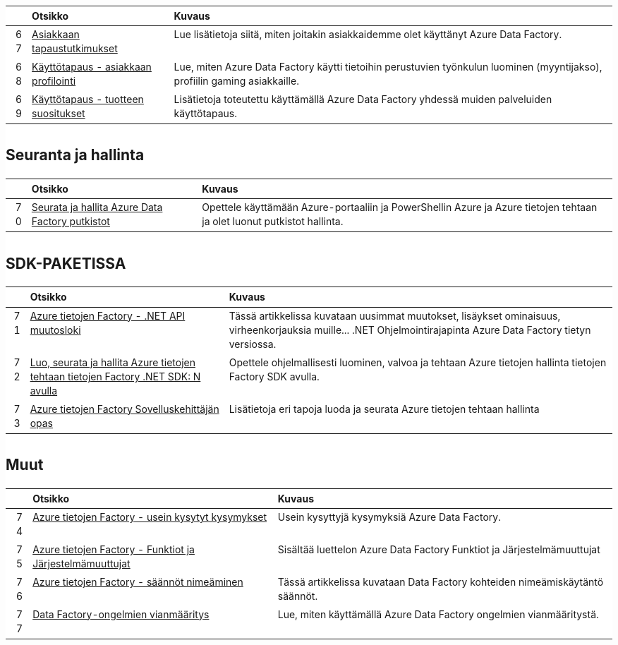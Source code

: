| &nbsp; | Otsikko | Kuvaus |
| --: | :-- | :-- |
| 67 | [Asiakkaan tapaustutkimukset](data-factory-customer-case-studies.md) | Lue lisätietoja siitä, miten joitakin asiakkaidemme olet käyttänyt Azure Data Factory. |
| 68 | [Käyttötapaus - asiakkaan profilointi](data-factory-customer-profiling-usecase.md) | Lue, miten Azure Data Factory käytti tietoihin perustuvien työnkulun luominen (myyntijakso), profiilin gaming asiakkaille. |
| 69 | [Käyttötapaus - tuotteen suositukset](data-factory-product-reco-usecase.md) | Lisätietoja toteutettu käyttämällä Azure Data Factory yhdessä muiden palveluiden käyttötapaus. |



## <a name="monitor-and-manage"></a>Seuranta ja hallinta

| &nbsp; | Otsikko | Kuvaus |
| --: | :-- | :-- |
| 70 | [Seurata ja hallita Azure Data Factory putkistot](data-factory-monitor-manage-pipelines.md) | Opettele käyttämään Azure-portaaliin ja PowerShellin Azure ja Azure tietojen tehtaan ja olet luonut putkistot hallinta. |



## <a name="sdk"></a>SDK-PAKETISSA

| &nbsp; | Otsikko | Kuvaus |
| --: | :-- | :-- |
| 71 | [Azure tietojen Factory - .NET API muutosloki](data-factory-api-change-log.md) | Tässä artikkelissa kuvataan uusimmat muutokset, lisäykset ominaisuus, virheenkorjauksia muille... .NET Ohjelmointirajapinta Azure Data Factory tietyn versiossa. |
| 72 | [Luo, seurata ja hallita Azure tietojen tehtaan tietojen Factory .NET SDK: N avulla](data-factory-create-data-factories-programmatically.md) | Opettele ohjelmallisesti luominen, valvoa ja tehtaan Azure tietojen hallinta tietojen Factory SDK avulla. |
| 73 | [Azure tietojen Factory Sovelluskehittäjän opas](data-factory-sdks.md) | Lisätietoja eri tapoja luoda ja seurata Azure tietojen tehtaan hallinta |



## <a name="miscellaneous"></a>Muut

| &nbsp; | Otsikko | Kuvaus |
| --: | :-- | :-- |
| 74 | [Azure tietojen Factory - usein kysytyt kysymykset](data-factory-faq.md) | Usein kysyttyjä kysymyksiä Azure Data Factory. |
| 75 | [Azure tietojen Factory - Funktiot ja Järjestelmämuuttujat](data-factory-functions-variables.md) | Sisältää luettelon Azure Data Factory Funktiot ja Järjestelmämuuttujat |
| 76 | [Azure tietojen Factory - säännöt nimeäminen](data-factory-naming-rules.md) | Tässä artikkelissa kuvataan Data Factory kohteiden nimeämiskäytäntö säännöt. |
| 77 | [Data Factory-ongelmien vianmääritys](data-factory-troubleshoot.md) | Lue, miten käyttämällä Azure Data Factory ongelmien vianmääritystä. |

